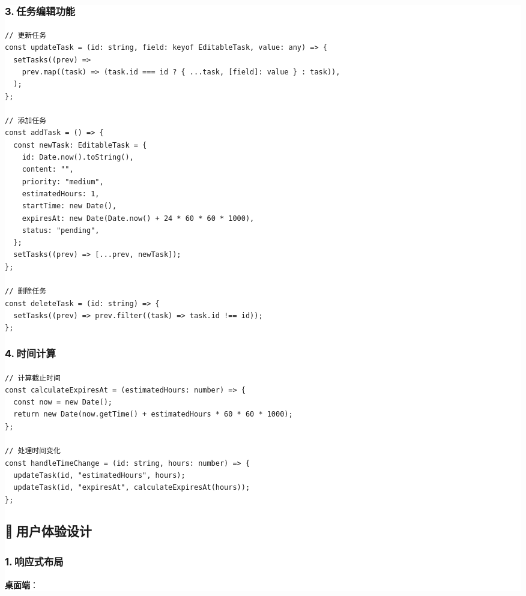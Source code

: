 ### 3. 任务编辑功能

```tsx
// 更新任务
const updateTask = (id: string, field: keyof EditableTask, value: any) => {
  setTasks((prev) =>
    prev.map((task) => (task.id === id ? { ...task, [field]: value } : task)),
  );
};

// 添加任务
const addTask = () => {
  const newTask: EditableTask = {
    id: Date.now().toString(),
    content: "",
    priority: "medium",
    estimatedHours: 1,
    startTime: new Date(),
    expiresAt: new Date(Date.now() + 24 * 60 * 60 * 1000),
    status: "pending",
  };
  setTasks((prev) => [...prev, newTask]);
};

// 删除任务
const deleteTask = (id: string) => {
  setTasks((prev) => prev.filter((task) => task.id !== id));
};
```

### 4. 时间计算

```tsx
// 计算截止时间
const calculateExpiresAt = (estimatedHours: number) => {
  const now = new Date();
  return new Date(now.getTime() + estimatedHours * 60 * 60 * 1000);
};

// 处理时间变化
const handleTimeChange = (id: string, hours: number) => {
  updateTask(id, "estimatedHours", hours);
  updateTask(id, "expiresAt", calculateExpiresAt(hours));
};
```

## 📱 用户体验设计

### 1. 响应式布局

**桌面端**：

